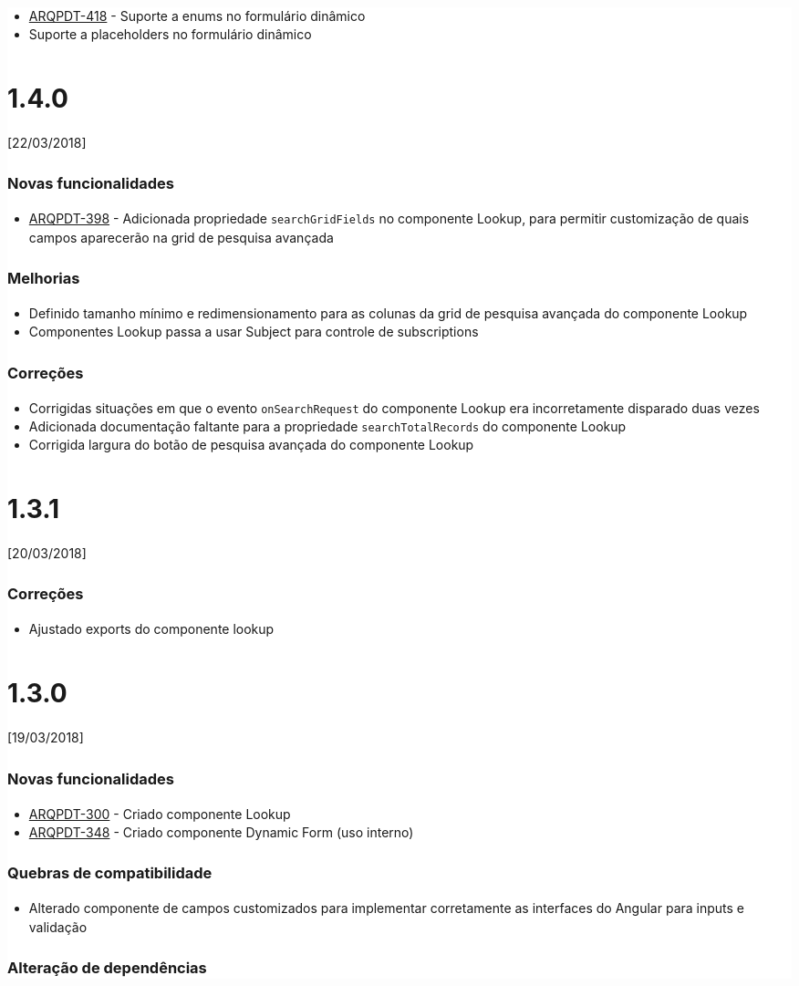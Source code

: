 -   [ARQPDT-418](http://jira.senior.com.br/browse/ARQPDT-418) - Suporte a enums no formulário dinâmico
-   Suporte a placeholders no formulário dinâmico

# 1.4.0

[22/03/2018]

### Novas funcionalidades

-   [ARQPDT-398](http://jira.senior.com.br/browse/ARQPDT-398) - Adicionada propriedade `searchGridFields` no componente Lookup, para permitir customização de quais campos aparecerão na grid de pesquisa avançada

### Melhorias

-   Definido tamanho mínimo e redimensionamento para as colunas da grid de pesquisa avançada do componente Lookup
-   Componentes Lookup passa a usar Subject para controle de subscriptions

### Correções

-   Corrigidas situações em que o evento `onSearchRequest` do componente Lookup era incorretamente disparado duas vezes
-   Adicionada documentação faltante para a propriedade `searchTotalRecords` do componente Lookup
-   Corrigida largura do botão de pesquisa avançada do componente Lookup

# 1.3.1

[20/03/2018]

### Correções

-   Ajustado exports do componente lookup

# 1.3.0

[19/03/2018]

### Novas funcionalidades

-   [ARQPDT-300](http://jira.senior.com.br/browse/ARQPDT-300) - Criado componente Lookup
-   [ARQPDT-348](http://jira.senior.com.br/browse/ARQPDT-348) - Criado componente Dynamic Form (uso interno)

### Quebras de compatibilidade

-   Alterado componente de campos customizados para implementar corretamente as interfaces do Angular para inputs e validação

### Alteração de dependências
